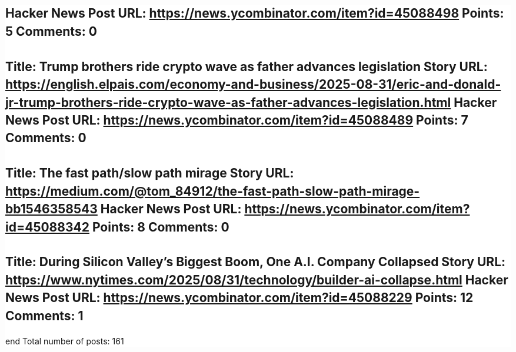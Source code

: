 Hacker News Post URL: https://news.ycombinator.com/item?id=45088498
Points: 5
Comments: 0
----------------------------------------
Title: Trump brothers ride crypto wave as father advances legislation
Story URL: https://english.elpais.com/economy-and-business/2025-08-31/eric-and-donald-jr-trump-brothers-ride-crypto-wave-as-father-advances-legislation.html
Hacker News Post URL: https://news.ycombinator.com/item?id=45088489
Points: 7
Comments: 0
----------------------------------------
Title: The fast path/slow path mirage
Story URL: https://medium.com/@tom_84912/the-fast-path-slow-path-mirage-bb1546358543
Hacker News Post URL: https://news.ycombinator.com/item?id=45088342
Points: 8
Comments: 0
----------------------------------------
Title: During Silicon Valley’s Biggest Boom, One A.I. Company Collapsed
Story URL: https://www.nytimes.com/2025/08/31/technology/builder-ai-collapse.html
Hacker News Post URL: https://news.ycombinator.com/item?id=45088229
Points: 12
Comments: 1
----------------------------------------
end
Total number of posts: 161